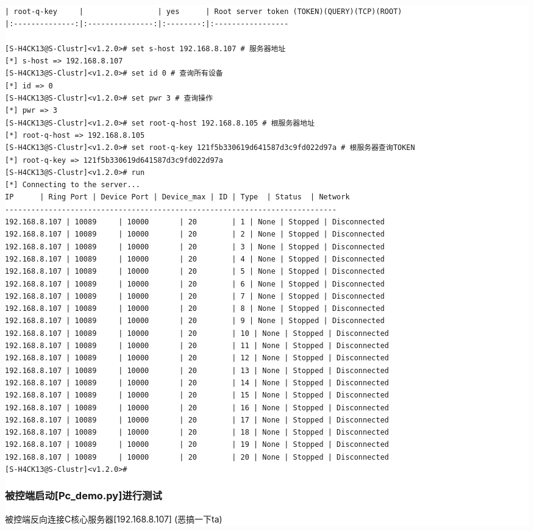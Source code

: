 ```
| root-q-key     |                 | yes      | Root server token (TOKEN)(QUERY)(TCP)(ROOT)
|:--------------:|:---------------:|:--------:|:-----------------

[S-H4CK13@S-Clustr]<v1.2.0># set s-host 192.168.8.107 # 服务器地址
[*] s-host => 192.168.8.107
[S-H4CK13@S-Clustr]<v1.2.0># set id 0 # 查询所有设备
[*] id => 0
[S-H4CK13@S-Clustr]<v1.2.0># set pwr 3 # 查询操作
[*] pwr => 3
[S-H4CK13@S-Clustr]<v1.2.0># set root-q-host 192.168.8.105 # 根服务器地址
[*] root-q-host => 192.168.8.105
[S-H4CK13@S-Clustr]<v1.2.0># set root-q-key 121f5b330619d641587d3c9fd022d97a # 根服务器查询TOKEN
[*] root-q-key => 121f5b330619d641587d3c9fd022d97a
[S-H4CK13@S-Clustr]<v1.2.0># run
[*] Connecting to the server...
IP      | Ring Port | Device Port | Device_max | ID | Type  | Status  | Network
----------------------------------------------------------------------------
192.168.8.107 | 10089     | 10000       | 20        | 1 | None | Stopped | Disconnected
192.168.8.107 | 10089     | 10000       | 20        | 2 | None | Stopped | Disconnected
192.168.8.107 | 10089     | 10000       | 20        | 3 | None | Stopped | Disconnected
192.168.8.107 | 10089     | 10000       | 20        | 4 | None | Stopped | Disconnected
192.168.8.107 | 10089     | 10000       | 20        | 5 | None | Stopped | Disconnected
192.168.8.107 | 10089     | 10000       | 20        | 6 | None | Stopped | Disconnected
192.168.8.107 | 10089     | 10000       | 20        | 7 | None | Stopped | Disconnected
192.168.8.107 | 10089     | 10000       | 20        | 8 | None | Stopped | Disconnected
192.168.8.107 | 10089     | 10000       | 20        | 9 | None | Stopped | Disconnected
192.168.8.107 | 10089     | 10000       | 20        | 10 | None | Stopped | Disconnected
192.168.8.107 | 10089     | 10000       | 20        | 11 | None | Stopped | Disconnected
192.168.8.107 | 10089     | 10000       | 20        | 12 | None | Stopped | Disconnected
192.168.8.107 | 10089     | 10000       | 20        | 13 | None | Stopped | Disconnected
192.168.8.107 | 10089     | 10000       | 20        | 14 | None | Stopped | Disconnected
192.168.8.107 | 10089     | 10000       | 20        | 15 | None | Stopped | Disconnected
192.168.8.107 | 10089     | 10000       | 20        | 16 | None | Stopped | Disconnected
192.168.8.107 | 10089     | 10000       | 20        | 17 | None | Stopped | Disconnected
192.168.8.107 | 10089     | 10000       | 20        | 18 | None | Stopped | Disconnected
192.168.8.107 | 10089     | 10000       | 20        | 19 | None | Stopped | Disconnected
192.168.8.107 | 10089     | 10000       | 20        | 20 | None | Stopped | Disconnected
[S-H4CK13@S-Clustr]<v1.2.0>#
```
### 被控端启动[Pc_demo.py]进行测试

被控端反向连接C核心服务器[192.168.8.107]
(恶搞一下ta)
